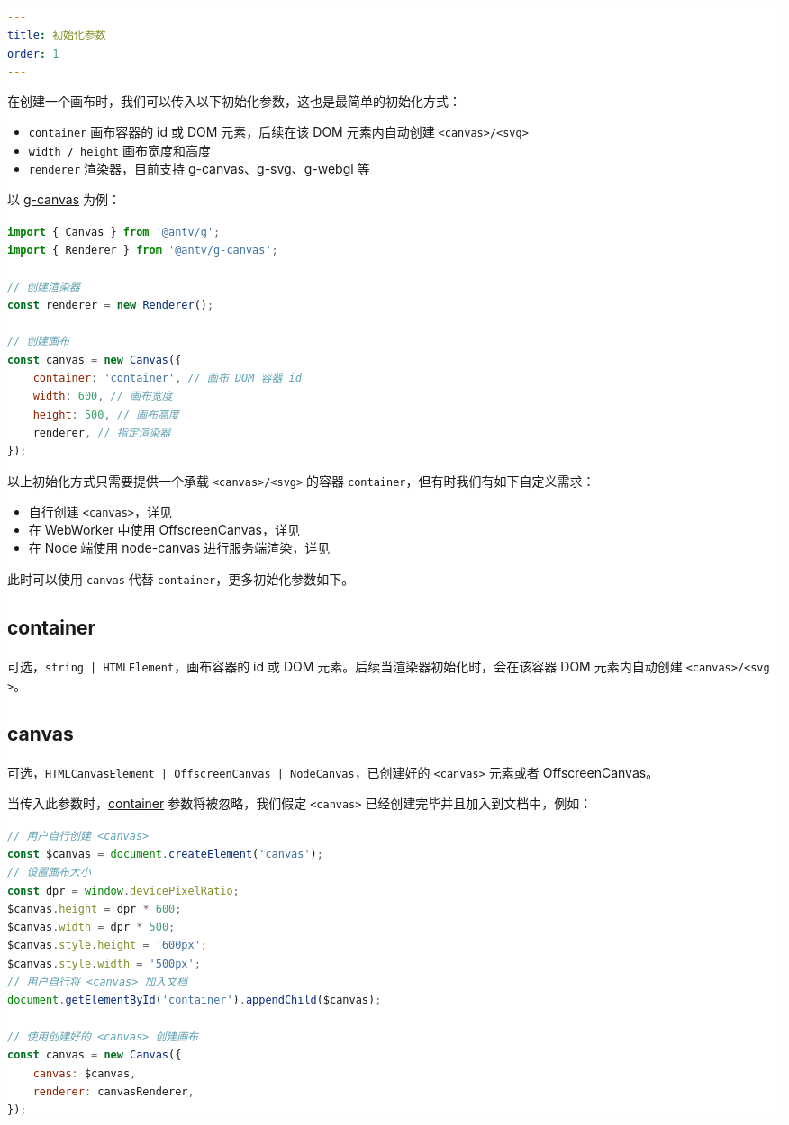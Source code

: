 ```yaml
---
title: 初始化参数
order: 1
---
```


在创建一个画布时，我们可以传入以下初始化参数，这也是最简单的初始化方式：

-   `container` 画布容器的 id 或 DOM 元素，后续在该 DOM 元素内自动创建 `<canvas>/<svg>`
-   `width / height` 画布宽度和高度
-   `renderer` 渲染器，目前支持 [g-canvas](/zh/api/renderer/canvas)、[g-svg](/zh/api/renderer/svg)、[g-webgl](/zh/api/renderer/webgl) 等

以 [g-canvas](/zh/api/renderer/canvas) 为例：

```js
import { Canvas } from '@antv/g';
import { Renderer } from '@antv/g-canvas';

// 创建渲染器
const renderer = new Renderer();

// 创建画布
const canvas = new Canvas({
    container: 'container', // 画布 DOM 容器 id
    width: 600, // 画布宽度
    height: 500, // 画布高度
    renderer, // 指定渲染器
});
```

以上初始化方式只需要提供一个承载 `<canvas>/<svg>` 的容器 `container`，但有时我们有如下自定义需求：

-   自行创建 `<canvas>`，[详见](/zh/api/canvas/faq#使用创建好的-canvas-元素)
-   在 WebWorker 中使用 OffscreenCanvas，[详见](/zh/api/canvas/offscreen-canvas-ssr)
-   在 Node 端使用 node-canvas 进行服务端渲染，[详见](/zh/api/canvas/offscreen-canvas-ssr#服务端渲染)

此时可以使用 `canvas` 代替 `container`，更多初始化参数如下。

## container

可选，`string | HTMLElement`，画布容器的 id 或 DOM 元素。后续当渲染器初始化时，会在该容器 DOM 元素内自动创建 `<canvas>/<svg>`。

## canvas

可选，`HTMLCanvasElement | OffscreenCanvas | NodeCanvas`，已创建好的 `<canvas>` 元素或者 OffscreenCanvas。

当传入此参数时，[container](/zh/api/canvas#container) 参数将被忽略，我们假定 `<canvas>` 已经创建完毕并且加入到文档中，例如：

```js
// 用户自行创建 <canvas>
const $canvas = document.createElement('canvas');
// 设置画布大小
const dpr = window.devicePixelRatio;
$canvas.height = dpr * 600;
$canvas.width = dpr * 500;
$canvas.style.height = '600px';
$canvas.style.width = '500px';
// 用户自行将 <canvas> 加入文档
document.getElementById('container').appendChild($canvas);

// 使用创建好的 <canvas> 创建画布
const canvas = new Canvas({
    canvas: $canvas,
    renderer: canvasRenderer,
});
```